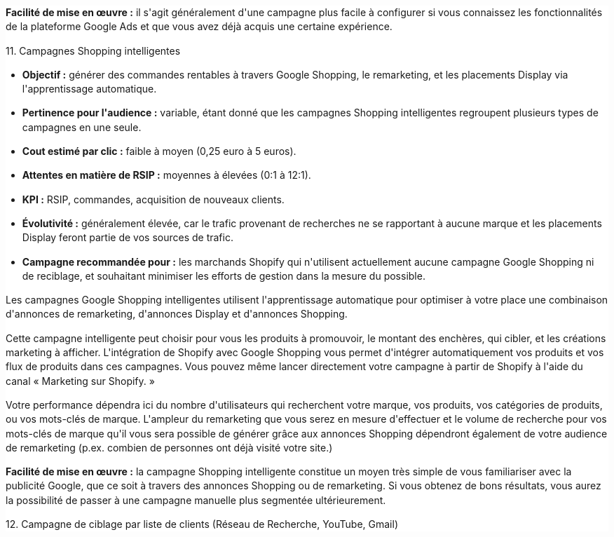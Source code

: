 **Facilité de mise en œuvre :** il s'agit généralement d'une campagne
plus facile à configurer si vous connaissez les fonctionnalités de la
plateforme Google Ads et que vous avez déjà acquis une certaine
expérience.

11\. Campagnes Shopping intelligentes

-   **Objectif :** générer des commandes rentables à travers Google
    Shopping, le remarketing, et les placements Display via
    l'apprentissage automatique.

-   **Pertinence pour l'audience :** variable, étant donné que les
    campagnes Shopping intelligentes regroupent plusieurs types de
    campagnes en une seule.

-   **Cout estimé par clic :** faible à moyen (0,25 euro à 5 euros).

-   **Attentes en matière de RSIP :** moyennes à élevées (0:1 à 12:1).

-   **KPI :** RSIP, commandes, acquisition de nouveaux clients.

-   **Évolutivité :** généralement élevée, car le trafic provenant de
    recherches ne se rapportant à aucune marque et les placements
    Display feront partie de vos sources de trafic.

-   **Campagne recommandée pour :** les marchands Shopify qui
    n'utilisent actuellement aucune campagne Google Shopping ni de
    reciblage, et souhaitant minimiser les efforts de gestion dans la
    mesure du possible.

Les campagnes Google Shopping intelligentes utilisent l'apprentissage
automatique pour optimiser à votre place une combinaison d'annonces de
remarketing, d'annonces Display et d'annonces Shopping.

Cette campagne intelligente peut choisir pour vous les produits à
promouvoir, le montant des enchères, qui cibler, et les créations
marketing à afficher. L'intégration de Shopify avec Google Shopping vous
permet d'intégrer automatiquement vos produits et vos flux de produits
dans ces campagnes. Vous pouvez même lancer directement votre campagne à
partir de Shopify à l'aide du canal « Marketing sur Shopify. » 

Votre performance dépendra ici du nombre d'utilisateurs qui recherchent
votre marque, vos produits, vos catégories de produits, ou vos mots-clés
de marque. L'ampleur du remarketing que vous serez en mesure d'effectuer
et le volume de recherche pour vos mots-clés de marque qu'il vous sera
possible de générer grâce aux annonces Shopping dépendront également de
votre audience de remarketing (p.ex. combien de personnes ont déjà
visité votre site.)

**Facilité de mise en œuvre :** la campagne Shopping intelligente
constitue un moyen très simple de vous familiariser avec la publicité
Google, que ce soit à travers des annonces Shopping ou de remarketing.
Si vous obtenez de bons résultats, vous aurez la possibilité de passer à
une campagne manuelle plus segmentée ultérieurement.

12. Campagne de ciblage par liste de clients (Réseau de Recherche,
YouTube, Gmail)
